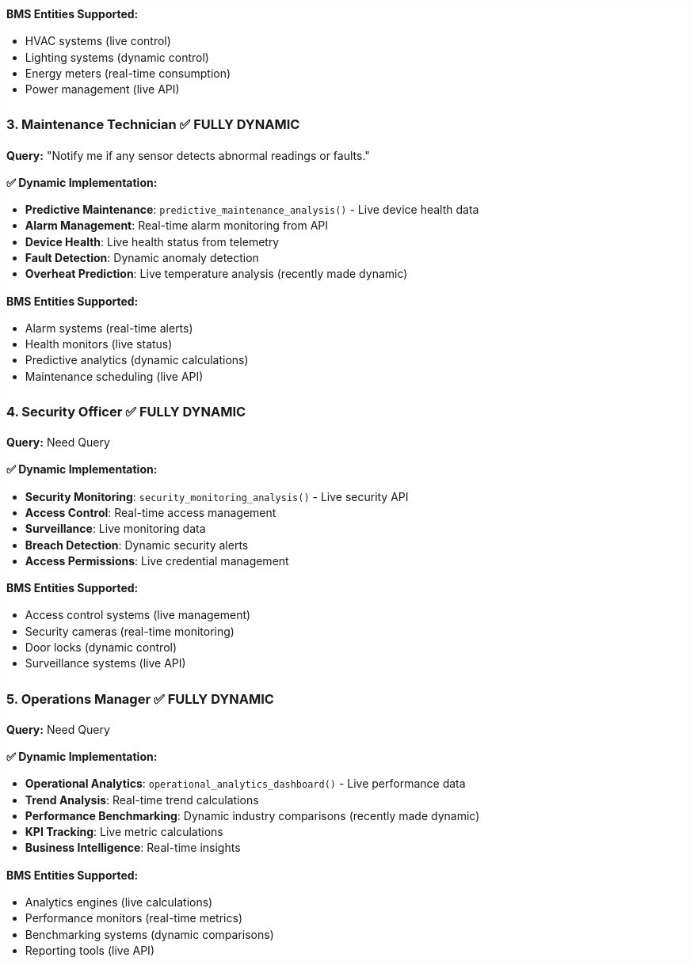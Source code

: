 **BMS Entities Supported:**
- HVAC systems (live control)
- Lighting systems (dynamic control)
- Energy meters (real-time consumption)
- Power management (live API)

### **3. Maintenance Technician** ✅ **FULLY DYNAMIC**
**Query:** "Notify me if any sensor detects abnormal readings or faults."

**✅ Dynamic Implementation:**
- **Predictive Maintenance**: `predictive_maintenance_analysis()` - Live device health data
- **Alarm Management**: Real-time alarm monitoring from API
- **Device Health**: Live health status from telemetry
- **Fault Detection**: Dynamic anomaly detection
- **Overheat Prediction**: Live temperature analysis (recently made dynamic)

**BMS Entities Supported:**
- Alarm systems (real-time alerts)
- Health monitors (live status)
- Predictive analytics (dynamic calculations)
- Maintenance scheduling (live API)

### **4. Security Officer** ✅ **FULLY DYNAMIC**
**Query:** Need Query

**✅ Dynamic Implementation:**
- **Security Monitoring**: `security_monitoring_analysis()` - Live security API
- **Access Control**: Real-time access management
- **Surveillance**: Live monitoring data
- **Breach Detection**: Dynamic security alerts
- **Access Permissions**: Live credential management

**BMS Entities Supported:**
- Access control systems (live management)
- Security cameras (real-time monitoring)
- Door locks (dynamic control)
- Surveillance systems (live API)

### **5. Operations Manager** ✅ **FULLY DYNAMIC**
**Query:** Need Query

**✅ Dynamic Implementation:**
- **Operational Analytics**: `operational_analytics_dashboard()` - Live performance data
- **Trend Analysis**: Real-time trend calculations
- **Performance Benchmarking**: Dynamic industry comparisons (recently made dynamic)
- **KPI Tracking**: Live metric calculations
- **Business Intelligence**: Real-time insights

**BMS Entities Supported:**
- Analytics engines (live calculations)
- Performance monitors (real-time metrics)
- Benchmarking systems (dynamic comparisons)
- Reporting tools (live API)
